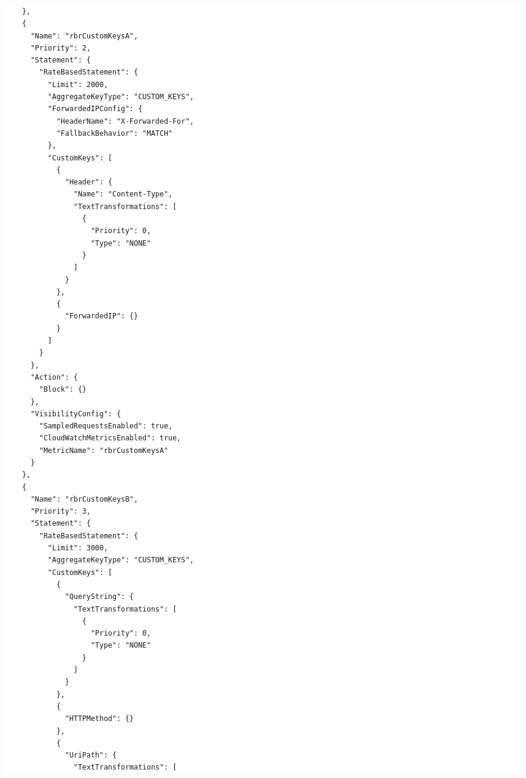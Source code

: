 ```
    },
    {
      "Name": "rbrCustomKeysA",
      "Priority": 2,
      "Statement": {
        "RateBasedStatement": {
          "Limit": 2000,
          "AggregateKeyType": "CUSTOM_KEYS",
          "ForwardedIPConfig": {
            "HeaderName": "X-Forwarded-For",
            "FallbackBehavior": "MATCH"
          },
          "CustomKeys": [
            {
              "Header": {
                "Name": "Content-Type",
                "TextTransformations": [
                  {
                    "Priority": 0,
                    "Type": "NONE"
                  }
                ]
              }
            },
            {
              "ForwardedIP": {}
            }
          ]
        }
      },
      "Action": {
        "Block": {}
      },
      "VisibilityConfig": {
        "SampledRequestsEnabled": true,
        "CloudWatchMetricsEnabled": true,
        "MetricName": "rbrCustomKeysA"
      }
    },
    {
      "Name": "rbrCustomKeysB",
      "Priority": 3,
      "Statement": {
        "RateBasedStatement": {
          "Limit": 3000,
          "AggregateKeyType": "CUSTOM_KEYS",
          "CustomKeys": [
            {
              "QueryString": {
                "TextTransformations": [
                  {
                    "Priority": 0,
                    "Type": "NONE"
                  }
                ]
              }
            },
            {
              "HTTPMethod": {}
            },
            {
              "UriPath": {
                "TextTransformations": [
```